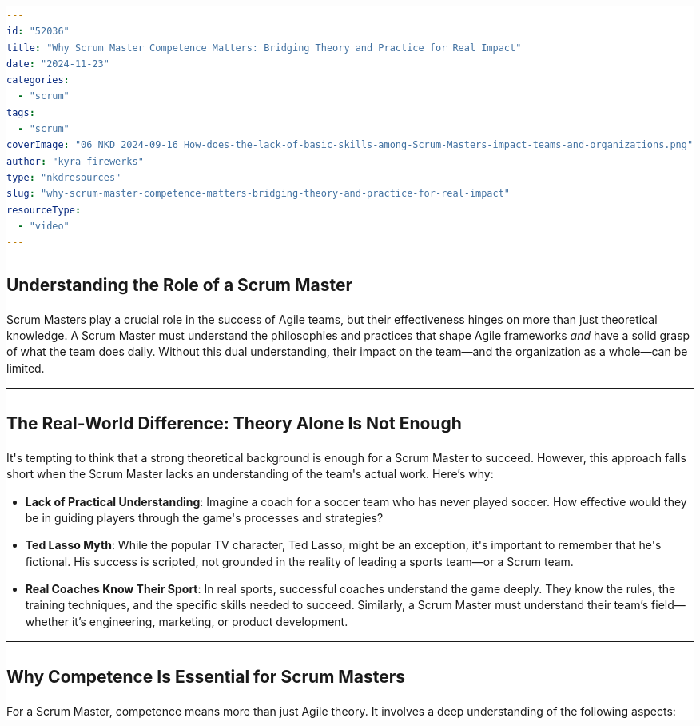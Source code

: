```yaml
---
id: "52036"
title: "Why Scrum Master Competence Matters: Bridging Theory and Practice for Real Impact"
date: "2024-11-23"
categories: 
  - "scrum"
tags: 
  - "scrum"
coverImage: "06_NKD_2024-09-16_How-does-the-lack-of-basic-skills-among-Scrum-Masters-impact-teams-and-organizations.png"
author: "kyra-firewerks"
type: "nkdresources"
slug: "why-scrum-master-competence-matters-bridging-theory-and-practice-for-real-impact"
resourceType: 
  - "video"
---
```


## **Understanding the Role of a Scrum Master**

Scrum Masters play a crucial role in the success of Agile teams, but their effectiveness hinges on more than just theoretical knowledge. A Scrum Master must understand the philosophies and practices that shape Agile frameworks _and_ have a solid grasp of what the team does daily. Without this dual understanding, their impact on the team—and the organization as a whole—can be limited.

* * *

## **The Real-World Difference: Theory Alone Is Not Enough**

It's tempting to think that a strong theoretical background is enough for a Scrum Master to succeed. However, this approach falls short when the Scrum Master lacks an understanding of the team's actual work. Here’s why:

- **Lack of Practical Understanding**: Imagine a coach for a soccer team who has never played soccer. How effective would they be in guiding players through the game's processes and strategies?

- **Ted Lasso Myth**: While the popular TV character, Ted Lasso, might be an exception, it's important to remember that he's fictional. His success is scripted, not grounded in the reality of leading a sports team—or a Scrum team.

- **Real Coaches Know Their Sport**: In real sports, successful coaches understand the game deeply. They know the rules, the training techniques, and the specific skills needed to succeed. Similarly, a Scrum Master must understand their team’s field—whether it’s engineering, marketing, or product development.

* * *

## **Why Competence Is Essential for Scrum Masters**

For a Scrum Master, competence means more than just Agile theory. It involves a deep understanding of the following aspects:
